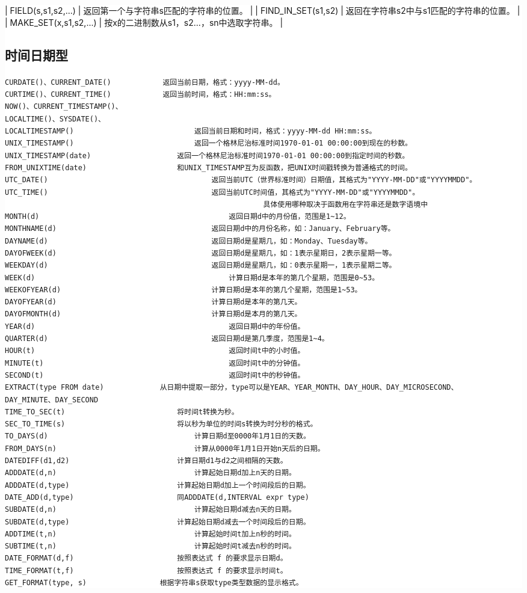 |                    FIELD(s,s1,s2,...)                    |           返回第一个与字符串s匹配的字符串的位置。            |
|                    FIND_IN_SET(s1,s2)                    |           返回在字符串s2中与s1匹配的字符串的位置。           |
|                  MAKE_SET(x,s1,s2,...)                   |          按x的二进制数从s1，s2...，sn中选取字符串。          |

## 时间日期型

```
CURDATE()、CURRENT_DATE()			返回当前日期，格式：yyyy-MM-dd。
CURTIME()、CURRENT_TIME()			返回当前时间，格式：HH:mm:ss。
NOW()、CURRENT_TIMESTAMP()、
LOCALTIME()、SYSDATE()、
LOCALTIMESTAMP()							返回当前日期和时间，格式：yyyy-MM-dd HH:mm:ss。
UNIX_TIMESTAMP()							返回一个格林尼治标准时间1970-01-01 00:00:00到现在的秒数。
UNIX_TIMESTAMP(date)					返回一个格林尼治标准时间1970-01-01 00:00:00到指定时间的秒数。
FROM_UNIXTIME(date)						和UNIX_TIMESTAMP互为反函数，把UNIX时间戳转换为普通格式的时间。
UTC_DATE()										返回当前UTC（世界标准时间）日期值，其格式为"YYYY-MM-DD"或"YYYYMMDD"。
UTC_TIME()										返回当前UTC时间值，其格式为"YYYY-MM-DD"或"YYYYMMDD"。
															具体使用哪种取决于函数用在字符串还是数字语境中
MONTH(d)											返回日期d中的月份值，范围是1~12。
MONTHNAME(d)									返回日期d中的月份名称，如：January、February等。
DAYNAME(d)										返回日期d是星期几，如：Monday、Tuesday等。
DAYOFWEEK(d)									返回日期d是星期几，如：1表示星期日，2表示星期一等。
WEEKDAY(d)										返回日期d是星期几，如：0表示星期一，1表示星期二等。
WEEK(d)												计算日期d是本年的第几个星期，范围是0~53。
WEEKOFYEAR(d)									计算日期d是本年的第几个星期，范围是1~53。
DAYOFYEAR(d)									计算日期d是本年的第几天。
DAYOFMONTH(d)									计算日期d是本月的第几天。
YEAR(d)												返回日期d中的年份值。
QUARTER(d)										返回日期d是第几季度，范围是1~4。
HOUR(t)												返回时间t中的小时值。
MINUTE(t)											返回时间t中的分钟值。
SECOND(t)											返回时间t中的秒钟值。
EXTRACT(type FROM date)				从日期中提取一部分，type可以是YEAR、YEAR_MONTH、DAY_HOUR、DAY_MICROSECOND、
DAY_MINUTE、DAY_SECOND
TIME_TO_SEC(t)							将时间t转换为秒。
SEC_TO_TIME(s)							将以秒为单位的时间s转换为时分秒的格式。
TO_DAYS(d)									计算日期d至0000年1月1日的天数。
FROM_DAYS(n)								计算从0000年1月1日开始n天后的日期。
DATEDIFF(d1,d2)							计算日期d1与d2之间相隔的天数。
ADDDATE(d,n)								计算起始日期d加上n天的日期。
ADDDATE(d,type)							计算起始日期d加上一个时间段后的日期。
DATE_ADD(d,type)						同ADDDATE(d,INTERVAL expr type)
SUBDATE(d,n)								计算起始日期d减去n天的日期。
SUBDATE(d,type)							计算起始日期d减去一个时间段后的日期。
ADDTIME(t,n)								计算起始时间t加上n秒的时间。
SUBTIME(t,n)								计算起始时间t减去n秒的时间。
DATE_FORMAT(d,f)						按照表达式 f 的要求显示日期d。
TIME_FORMAT(t,f)						按照表达式 f 的要求显示时间t。
GET_FORMAT(type, s)					根据字符串s获取type类型数据的显示格式。
```
